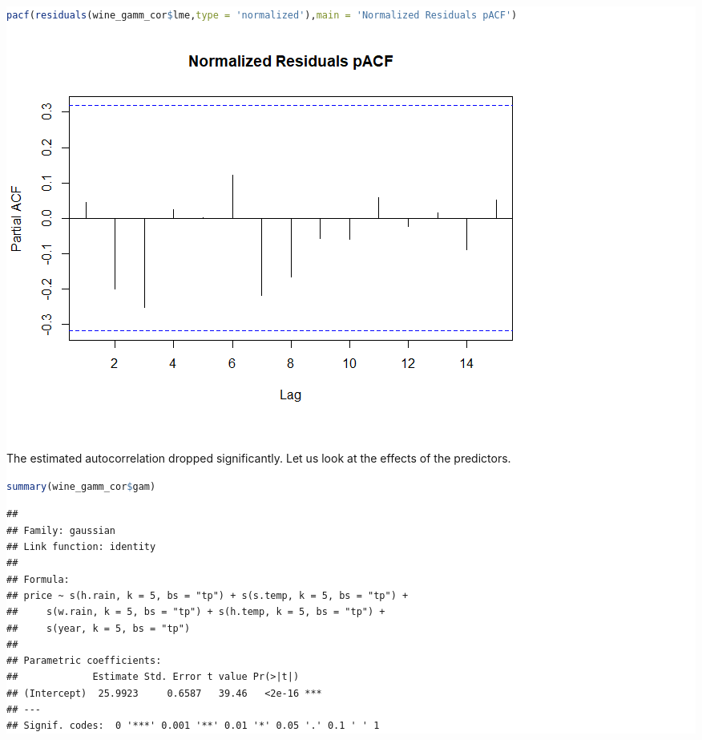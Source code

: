 ``` r
pacf(residuals(wine_gamm_cor$lme,type = 'normalized'),main = 'Normalized Residuals pACF')
```

![](Eighth_circle_generalized_additive_models_1_files/figure-GFM/unnamed-chunk-60-5.png)

<br/> The estimated autocorrelation dropped significantly. Let us look
at the effects of the predictors. <br/>

``` r
summary(wine_gamm_cor$gam)
```

    ## 
    ## Family: gaussian 
    ## Link function: identity 
    ## 
    ## Formula:
    ## price ~ s(h.rain, k = 5, bs = "tp") + s(s.temp, k = 5, bs = "tp") + 
    ##     s(w.rain, k = 5, bs = "tp") + s(h.temp, k = 5, bs = "tp") + 
    ##     s(year, k = 5, bs = "tp")
    ## 
    ## Parametric coefficients:
    ##             Estimate Std. Error t value Pr(>|t|)    
    ## (Intercept)  25.9923     0.6587   39.46   <2e-16 ***
    ## ---
    ## Signif. codes:  0 '***' 0.001 '**' 0.01 '*' 0.05 '.' 0.1 ' ' 1